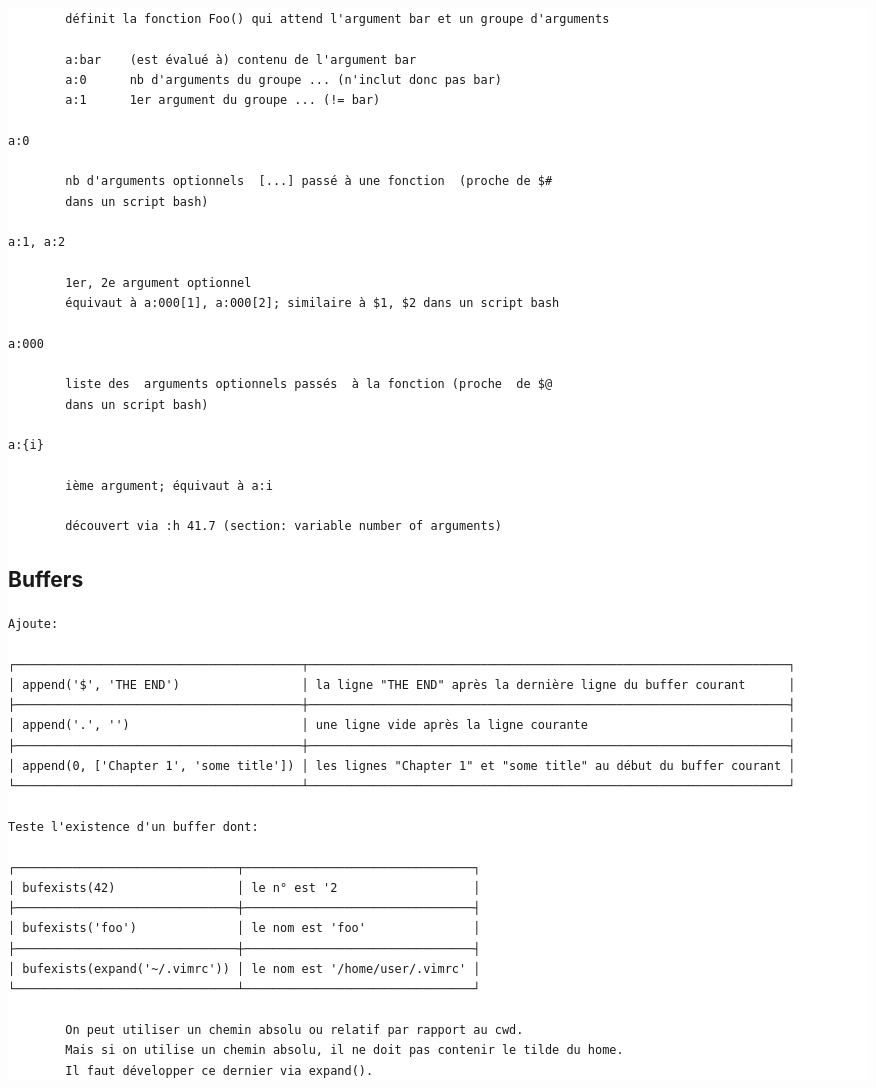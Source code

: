             définit la fonction Foo() qui attend l'argument bar et un groupe d'arguments

            a:bar    (est évalué à) contenu de l'argument bar
            a:0      nb d'arguments du groupe ... (n'inclut donc pas bar)
            a:1      1er argument du groupe ... (!= bar)

    a:0

            nb d'arguments optionnels  [...] passé à une fonction  (proche de $#
            dans un script bash)

    a:1, a:2

            1er, 2e argument optionnel
            équivaut à a:000[1], a:000[2]; similaire à $1, $2 dans un script bash

    a:000

            liste des  arguments optionnels passés  à la fonction (proche  de $@
            dans un script bash)

    a:{i}

            ième argument; équivaut à a:i

            découvert via :h 41.7 (section: variable number of arguments)

## Buffers

    Ajoute:

    ┌────────────────────────────────────────┬───────────────────────────────────────────────────────────────────┐
    │ append('$', 'THE END')                 │ la ligne "THE END" après la dernière ligne du buffer courant      │
    ├────────────────────────────────────────┼───────────────────────────────────────────────────────────────────┤
    │ append('.', '')                        │ une ligne vide après la ligne courante                            │
    ├────────────────────────────────────────┼───────────────────────────────────────────────────────────────────┤
    │ append(0, ['Chapter 1', 'some title']) │ les lignes "Chapter 1" et "some title" au début du buffer courant │
    └────────────────────────────────────────┴───────────────────────────────────────────────────────────────────┘

    Teste l'existence d'un buffer dont:

    ┌───────────────────────────────┬────────────────────────────────┐
    │ bufexists(42)                 │ le n° est '2                   │
    ├───────────────────────────────┼────────────────────────────────┤
    │ bufexists('foo')              │ le nom est 'foo'               │
    ├───────────────────────────────┼────────────────────────────────┤
    │ bufexists(expand('~/.vimrc')) │ le nom est '/home/user/.vimrc' │
    └───────────────────────────────┴────────────────────────────────┘

            On peut utiliser un chemin absolu ou relatif par rapport au cwd.
            Mais si on utilise un chemin absolu, il ne doit pas contenir le tilde du home.
            Il faut développer ce dernier via expand().
